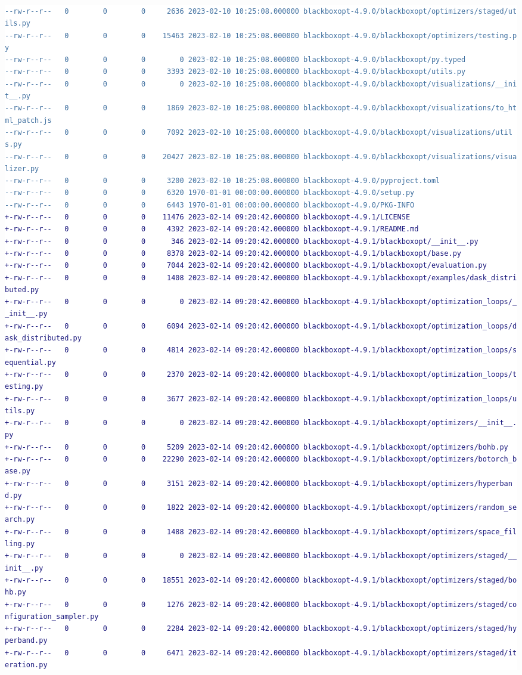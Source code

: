 ```diff
--rw-r--r--   0        0        0     2636 2023-02-10 10:25:08.000000 blackboxopt-4.9.0/blackboxopt/optimizers/staged/utils.py
--rw-r--r--   0        0        0    15463 2023-02-10 10:25:08.000000 blackboxopt-4.9.0/blackboxopt/optimizers/testing.py
--rw-r--r--   0        0        0        0 2023-02-10 10:25:08.000000 blackboxopt-4.9.0/blackboxopt/py.typed
--rw-r--r--   0        0        0     3393 2023-02-10 10:25:08.000000 blackboxopt-4.9.0/blackboxopt/utils.py
--rw-r--r--   0        0        0        0 2023-02-10 10:25:08.000000 blackboxopt-4.9.0/blackboxopt/visualizations/__init__.py
--rw-r--r--   0        0        0     1869 2023-02-10 10:25:08.000000 blackboxopt-4.9.0/blackboxopt/visualizations/to_html_patch.js
--rw-r--r--   0        0        0     7092 2023-02-10 10:25:08.000000 blackboxopt-4.9.0/blackboxopt/visualizations/utils.py
--rw-r--r--   0        0        0    20427 2023-02-10 10:25:08.000000 blackboxopt-4.9.0/blackboxopt/visualizations/visualizer.py
--rw-r--r--   0        0        0     3200 2023-02-10 10:25:08.000000 blackboxopt-4.9.0/pyproject.toml
--rw-r--r--   0        0        0     6320 1970-01-01 00:00:00.000000 blackboxopt-4.9.0/setup.py
--rw-r--r--   0        0        0     6443 1970-01-01 00:00:00.000000 blackboxopt-4.9.0/PKG-INFO
+-rw-r--r--   0        0        0    11476 2023-02-14 09:20:42.000000 blackboxopt-4.9.1/LICENSE
+-rw-r--r--   0        0        0     4392 2023-02-14 09:20:42.000000 blackboxopt-4.9.1/README.md
+-rw-r--r--   0        0        0      346 2023-02-14 09:20:42.000000 blackboxopt-4.9.1/blackboxopt/__init__.py
+-rw-r--r--   0        0        0     8378 2023-02-14 09:20:42.000000 blackboxopt-4.9.1/blackboxopt/base.py
+-rw-r--r--   0        0        0     7044 2023-02-14 09:20:42.000000 blackboxopt-4.9.1/blackboxopt/evaluation.py
+-rw-r--r--   0        0        0     1408 2023-02-14 09:20:42.000000 blackboxopt-4.9.1/blackboxopt/examples/dask_distributed.py
+-rw-r--r--   0        0        0        0 2023-02-14 09:20:42.000000 blackboxopt-4.9.1/blackboxopt/optimization_loops/__init__.py
+-rw-r--r--   0        0        0     6094 2023-02-14 09:20:42.000000 blackboxopt-4.9.1/blackboxopt/optimization_loops/dask_distributed.py
+-rw-r--r--   0        0        0     4814 2023-02-14 09:20:42.000000 blackboxopt-4.9.1/blackboxopt/optimization_loops/sequential.py
+-rw-r--r--   0        0        0     2370 2023-02-14 09:20:42.000000 blackboxopt-4.9.1/blackboxopt/optimization_loops/testing.py
+-rw-r--r--   0        0        0     3677 2023-02-14 09:20:42.000000 blackboxopt-4.9.1/blackboxopt/optimization_loops/utils.py
+-rw-r--r--   0        0        0        0 2023-02-14 09:20:42.000000 blackboxopt-4.9.1/blackboxopt/optimizers/__init__.py
+-rw-r--r--   0        0        0     5209 2023-02-14 09:20:42.000000 blackboxopt-4.9.1/blackboxopt/optimizers/bohb.py
+-rw-r--r--   0        0        0    22290 2023-02-14 09:20:42.000000 blackboxopt-4.9.1/blackboxopt/optimizers/botorch_base.py
+-rw-r--r--   0        0        0     3151 2023-02-14 09:20:42.000000 blackboxopt-4.9.1/blackboxopt/optimizers/hyperband.py
+-rw-r--r--   0        0        0     1822 2023-02-14 09:20:42.000000 blackboxopt-4.9.1/blackboxopt/optimizers/random_search.py
+-rw-r--r--   0        0        0     1488 2023-02-14 09:20:42.000000 blackboxopt-4.9.1/blackboxopt/optimizers/space_filling.py
+-rw-r--r--   0        0        0        0 2023-02-14 09:20:42.000000 blackboxopt-4.9.1/blackboxopt/optimizers/staged/__init__.py
+-rw-r--r--   0        0        0    18551 2023-02-14 09:20:42.000000 blackboxopt-4.9.1/blackboxopt/optimizers/staged/bohb.py
+-rw-r--r--   0        0        0     1276 2023-02-14 09:20:42.000000 blackboxopt-4.9.1/blackboxopt/optimizers/staged/configuration_sampler.py
+-rw-r--r--   0        0        0     2284 2023-02-14 09:20:42.000000 blackboxopt-4.9.1/blackboxopt/optimizers/staged/hyperband.py
+-rw-r--r--   0        0        0     6471 2023-02-14 09:20:42.000000 blackboxopt-4.9.1/blackboxopt/optimizers/staged/iteration.py
```